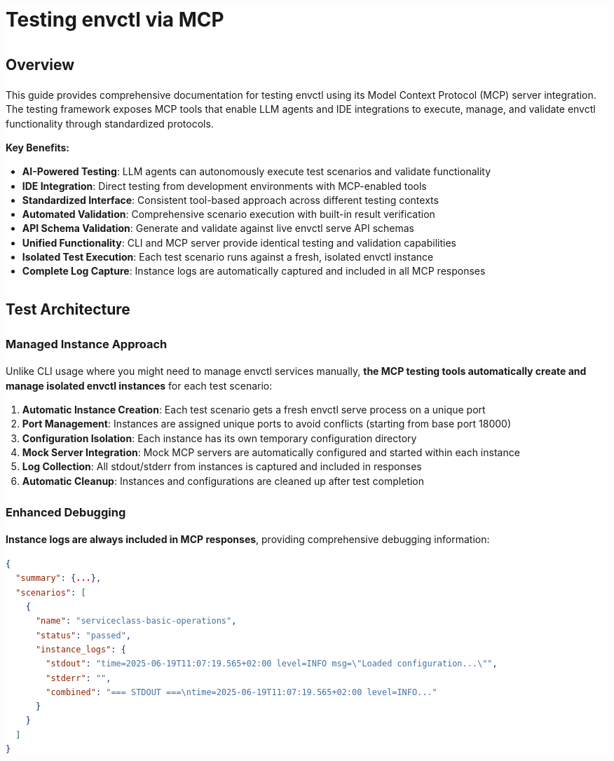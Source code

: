 # Testing envctl via MCP

## Overview

This guide provides comprehensive documentation for testing envctl using its Model Context Protocol (MCP) server integration. The testing framework exposes MCP tools that enable LLM agents and IDE integrations to execute, manage, and validate envctl functionality through standardized protocols.

**Key Benefits:**
- **AI-Powered Testing**: LLM agents can autonomously execute test scenarios and validate functionality
- **IDE Integration**: Direct testing from development environments with MCP-enabled tools  
- **Standardized Interface**: Consistent tool-based approach across different testing contexts
- **Automated Validation**: Comprehensive scenario execution with built-in result verification
- **API Schema Validation**: Generate and validate against live envctl serve API schemas
- **Unified Functionality**: CLI and MCP server provide identical testing and validation capabilities
- **Isolated Test Execution**: Each test scenario runs against a fresh, isolated envctl instance
- **Complete Log Capture**: Instance logs are automatically captured and included in all MCP responses

## Test Architecture

### Managed Instance Approach

Unlike CLI usage where you might need to manage envctl services manually, **the MCP testing tools automatically create and manage isolated envctl instances** for each test scenario:

1. **Automatic Instance Creation**: Each test scenario gets a fresh envctl serve process on a unique port
2. **Port Management**: Instances are assigned unique ports to avoid conflicts (starting from base port 18000)
3. **Configuration Isolation**: Each instance has its own temporary configuration directory
4. **Mock Server Integration**: Mock MCP servers are automatically configured and started within each instance
5. **Log Collection**: All stdout/stderr from instances is captured and included in responses
6. **Automatic Cleanup**: Instances and configurations are cleaned up after test completion

### Enhanced Debugging 

**Instance logs are always included in MCP responses**, providing comprehensive debugging information:

```json
{
  "summary": {...},
  "scenarios": [
    {
      "name": "serviceclass-basic-operations",
      "status": "passed", 
      "instance_logs": {
        "stdout": "time=2025-06-19T11:07:19.565+02:00 level=INFO msg=\"Loaded configuration...\"",
        "stderr": "",
        "combined": "=== STDOUT ===\ntime=2025-06-19T11:07:19.565+02:00 level=INFO..."
      }
    }
  ]
}
```
